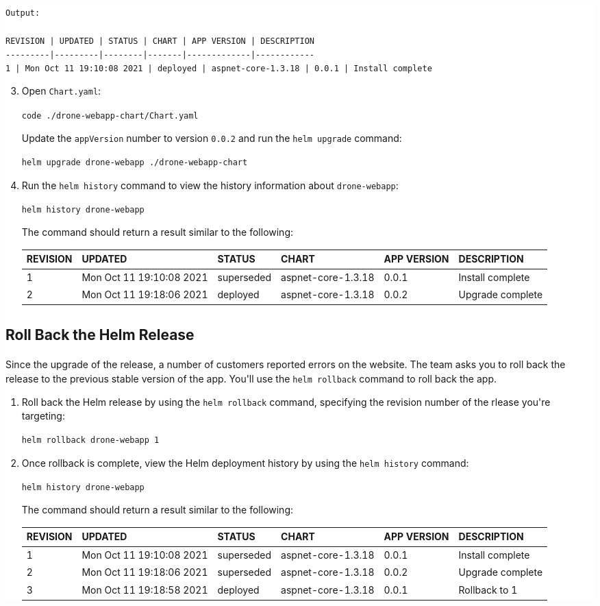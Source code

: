     Output:

    REVISION | UPDATED | STATUS | CHART | APP VERSION | DESCRIPTION
    ---------|---------|--------|-------|-------------|------------
    1 | Mon Oct 11 19:10:08 2021 | deployed | aspnet-core-1.3.18 | 0.0.1 | Install complete

3. Open `Chart.yaml`:

    ```bash
    code ./drone-webapp-chart/Chart.yaml
    ```

    Update the `appVersion` number to version `0.0.2` and run the `helm upgrade` command:

    ```bash
    helm upgrade drone-webapp ./drone-webapp-chart
    ```

4. Run the `helm history` command to view the history information about `drone-webapp`:

    ```bash
    helm history drone-webapp
    ```

    The command should return a result similar to the following:

    REVISION | UPDATED | STATUS | CHART | APP VERSION | DESCRIPTION
    ---------|---------|--------|-------|-------------|------------
    1 | Mon Oct 11 19:10:08 2021 | superseded | aspnet-core-1.3.18 | 0.0.1 | Install complete
    2 | Mon Oct 11 19:18:06 2021 | deployed | aspnet-core-1.3.18 | 0.0.2 | Upgrade complete

## Roll Back the Helm Release

Since the upgrade of the release, a number of customers reported errors on the website. The team asks you to roll back the release to the previous stable version of the app. You'll use the `helm rollback` command to roll back the app.

1. Roll back the Helm release by using the `helm rollback` command, specifying the revision number of the rlease you're targeting:

    ```bash
    helm rollback drone-webapp 1
    ```

2. Once rollback is complete, view the Helm deployment history by using the `helm history` command:

    ```bash
    helm history drone-webapp
    ```

    The command should return a result similar to the following:

    REVISION | UPDATED | STATUS | CHART | APP VERSION | DESCRIPTION
    ---------|---------|--------|-------|-------------|------------
    1 | Mon Oct 11 19:10:08 2021 | superseded | aspnet-core-1.3.18 | 0.0.1 | Install complete
    2 | Mon Oct 11 19:18:06 2021 | superseded | aspnet-core-1.3.18 | 0.0.2 | Upgrade complete
    3 | Mon Oct 11 19:18:58 2021 | deployed | aspnet-core-1.3.18 | 0.0.1 | Rollback to 1
